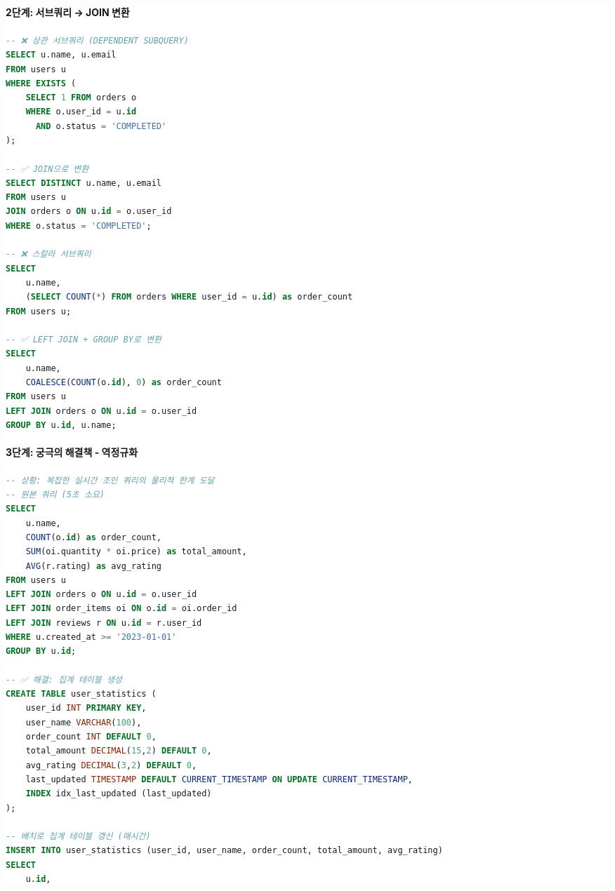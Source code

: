 #### 2단계: 서브쿼리 → JOIN 변환

```sql
-- ❌ 상관 서브쿼리 (DEPENDENT SUBQUERY)
SELECT u.name, u.email
FROM users u
WHERE EXISTS (
    SELECT 1 FROM orders o 
    WHERE o.user_id = u.id 
      AND o.status = 'COMPLETED'
);

-- ✅ JOIN으로 변환
SELECT DISTINCT u.name, u.email  
FROM users u
JOIN orders o ON u.id = o.user_id
WHERE o.status = 'COMPLETED';

-- ❌ 스칼라 서브쿼리
SELECT 
    u.name,
    (SELECT COUNT(*) FROM orders WHERE user_id = u.id) as order_count
FROM users u;

-- ✅ LEFT JOIN + GROUP BY로 변환
SELECT 
    u.name,
    COALESCE(COUNT(o.id), 0) as order_count
FROM users u
LEFT JOIN orders o ON u.id = o.user_id
GROUP BY u.id, u.name;
```

#### 3단계: 궁극의 해결책 - 역정규화

```sql
-- 상황: 복잡한 실시간 조인 쿼리의 물리적 한계 도달
-- 원본 쿼리 (5초 소요)
SELECT 
    u.name,
    COUNT(o.id) as order_count,
    SUM(oi.quantity * oi.price) as total_amount,
    AVG(r.rating) as avg_rating
FROM users u
LEFT JOIN orders o ON u.id = o.user_id
LEFT JOIN order_items oi ON o.id = oi.order_id  
LEFT JOIN reviews r ON u.id = r.user_id
WHERE u.created_at >= '2023-01-01'
GROUP BY u.id;

-- ✅ 해결: 집계 테이블 생성
CREATE TABLE user_statistics (
    user_id INT PRIMARY KEY,
    user_name VARCHAR(100),
    order_count INT DEFAULT 0,
    total_amount DECIMAL(15,2) DEFAULT 0,
    avg_rating DECIMAL(3,2) DEFAULT 0,
    last_updated TIMESTAMP DEFAULT CURRENT_TIMESTAMP ON UPDATE CURRENT_TIMESTAMP,
    INDEX idx_last_updated (last_updated)
);

-- 배치로 집계 테이블 갱신 (매시간)
INSERT INTO user_statistics (user_id, user_name, order_count, total_amount, avg_rating)
SELECT 
    u.id,
```
